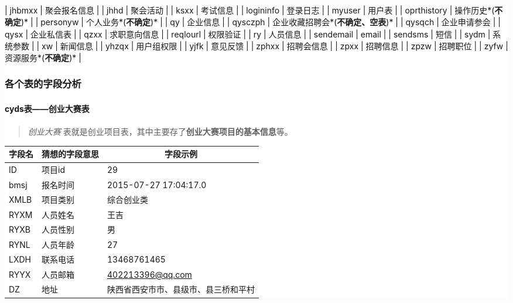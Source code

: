 | jhbmxx        | 聚会报名信息        |
| jhhd          | 聚会活动        |
| ksxx          | 考试信息        |
| logininfo     | 登录日志        |
| myuser        | 用户表          |
| oprthistory   | 操作历史*(**不确定**)*    |
| personyw      | 个人业务*(**不确定**)*    |
| qy            | 企业信息        |
| qysczph       | 企业收藏招聘会*(**不确定、空表**)*        |
| qysqch        | 企业申请参会        |
| qysx          | 企业私信表        |
| qzxx          | 求职意向信息      |
| reqlourl      | 权限验证        |
| ry            | 人员信息        |
| sendemail     | email        |
| sendsms       | 短信        |
| sydm          | 系统参数        |
| xw            | 新闻信息       |
| yhzqx         | 用户组权限        |
| yjfk          | 意见反馈        |
| zphxx         | 招聘会信息        |
| zpxx          | 招聘信息        |
| zpzw          | 招聘职位        |
| zyfw          | 资源服务*(**不确定**)*        |

### 各个表的字段分析
#### cyds表——创业大赛表
>*创业大赛* 表就是创业项目表，其中主要存了**创业大赛项目的基本信息**等。

|字段名|猜想的字段意思|字段示例|
|--|--|--|
| ID |项目id|29|
|bmsj  |报名时间|2015-07-27 17:04:17.0|
|XMLB  |项目类别|综合创业类|
|RYXM |人员姓名|王吉|
|RYXB |人员性别|男|
|RYNL |人员年龄|27|
|LXDH |联系电话|13468761465|
|RYYX |人员邮箱|402213396@qq.com|
|DZ |地址|陕西省西安市市、县级市、县三桥和平村|